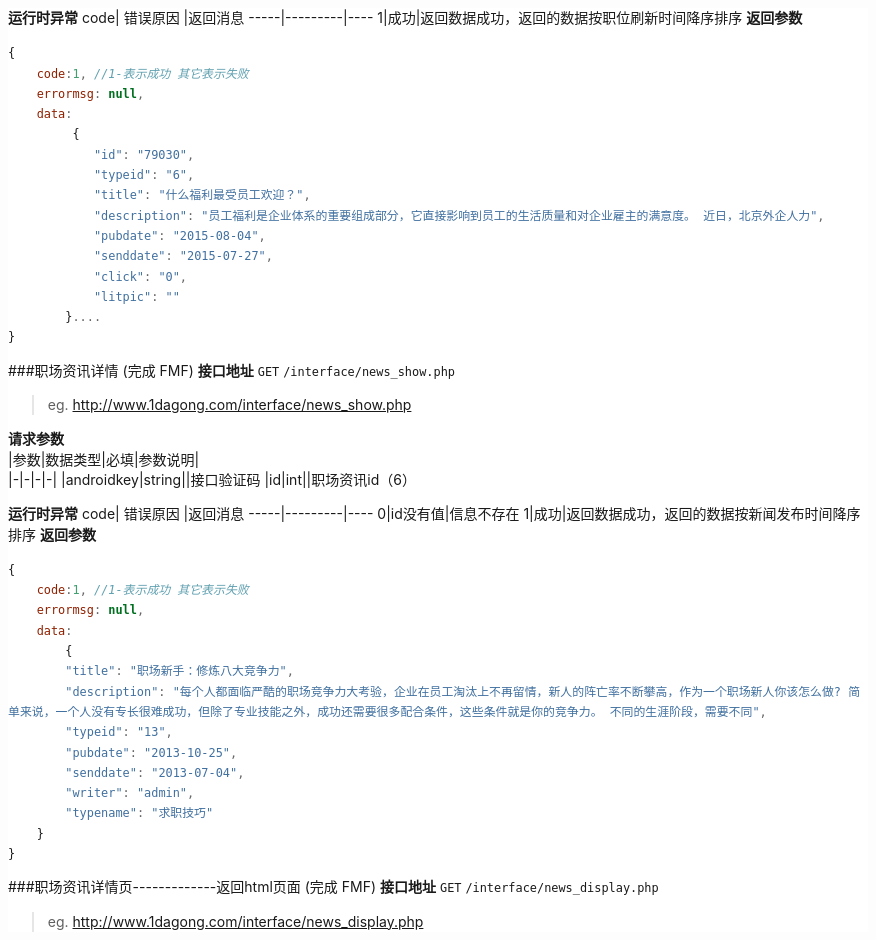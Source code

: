 
**运行时异常**
code| 错误原因  |返回消息
-----|---------|----
1|成功|返回数据成功，返回的数据按职位刷新时间降序排序
**返回参数**  
```javascript
{
	code:1, //1-表示成功 其它表示失败
	errormsg: null,
	data:
		 {
            "id": "79030",
            "typeid": "6",
            "title": "什么福利最受员工欢迎？",
            "description": "员工福利是企业体系的重要组成部分，它直接影响到员工的生活质量和对企业雇主的满意度。 近日，北京外企人力",
            "pubdate": "2015-08-04",
            "senddate": "2015-07-27",
            "click": "0",
            "litpic": ""
        }....
}
```
###职场资讯详情 (完成 FMF)
**接口地址** 
`GET`   `/interface/news_show.php`
> eg.     http://www.1dagong.com/interface/news_show.php

**请求参数**  
|参数|数据类型|必填|参数说明|   
|-|-|-|-|
|androidkey|string||接口验证码
|id|int||职场资讯id（6）


**运行时异常**
code| 错误原因  |返回消息
-----|---------|----
0|id没有值|信息不存在
1|成功|返回数据成功，返回的数据按新闻发布时间降序排序
**返回参数**  
```javascript
{
	code:1, //1-表示成功 其它表示失败
	errormsg: null,
	data:
		{
        "title": "职场新手：修炼八大竞争力",
        "description": "每个人都面临严酷的职场竞争力大考验，企业在员工淘汰上不再留情，新人的阵亡率不断攀高，作为一个职场新人你该怎么做? 简单来说，一个人没有专长很难成功，但除了专业技能之外，成功还需要很多配合条件，这些条件就是你的竞争力。 不同的生涯阶段，需要不同",
        "typeid": "13",
        "pubdate": "2013-10-25",
        "senddate": "2013-07-04",
        "writer": "admin",
        "typename": "求职技巧"
    }
}
```
###职场资讯详情页-------------返回html页面 (完成 FMF)
**接口地址** 
`GET`   `/interface/news_display.php`
> eg.     http://www.1dagong.com/interface/news_display.php
